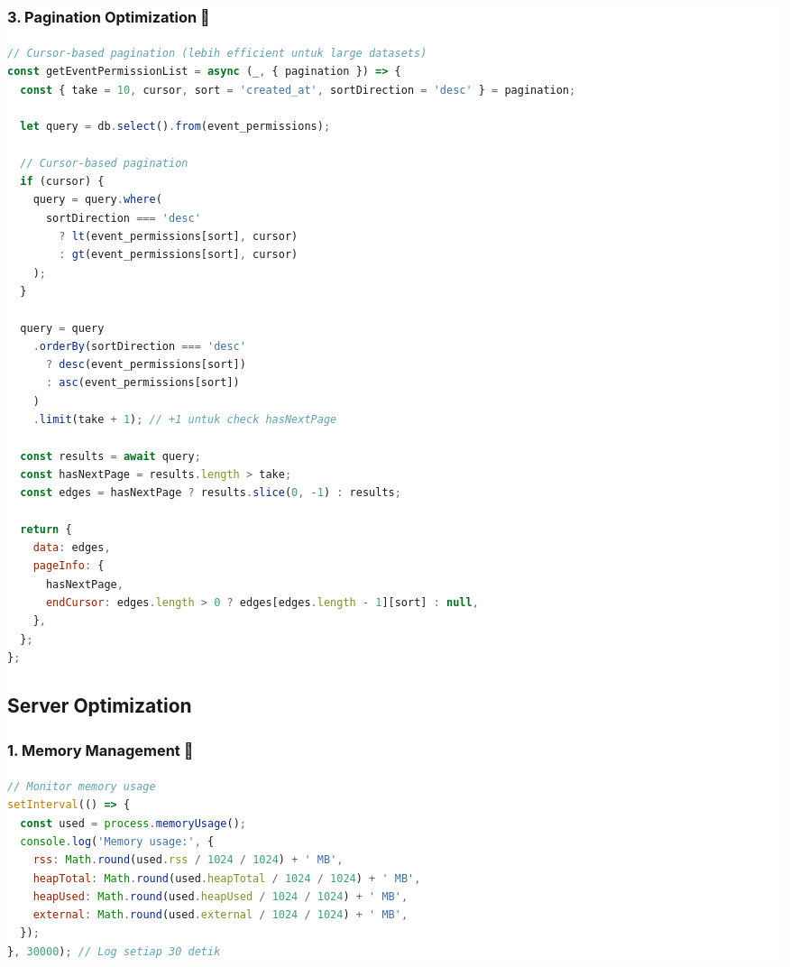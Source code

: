 ### 3. **Pagination Optimization** 📄
```javascript
// Cursor-based pagination (lebih efficient untuk large datasets)
const getEventPermissionList = async (_, { pagination }) => {
  const { take = 10, cursor, sort = 'created_at', sortDirection = 'desc' } = pagination;
  
  let query = db.select().from(event_permissions);
  
  // Cursor-based pagination
  if (cursor) {
    query = query.where(
      sortDirection === 'desc' 
        ? lt(event_permissions[sort], cursor)
        : gt(event_permissions[sort], cursor)
    );
  }
  
  query = query
    .orderBy(sortDirection === 'desc' 
      ? desc(event_permissions[sort]) 
      : asc(event_permissions[sort])
    )
    .limit(take + 1); // +1 untuk check hasNextPage
  
  const results = await query;
  const hasNextPage = results.length > take;
  const edges = hasNextPage ? results.slice(0, -1) : results;
  
  return {
    data: edges,
    pageInfo: {
      hasNextPage,
      endCursor: edges.length > 0 ? edges[edges.length - 1][sort] : null,
    },
  };
};
```

## Server Optimization

### 1. **Memory Management** 💾
```javascript
// Monitor memory usage
setInterval(() => {
  const used = process.memoryUsage();
  console.log('Memory usage:', {
    rss: Math.round(used.rss / 1024 / 1024) + ' MB',
    heapTotal: Math.round(used.heapTotal / 1024 / 1024) + ' MB',
    heapUsed: Math.round(used.heapUsed / 1024 / 1024) + ' MB',
    external: Math.round(used.external / 1024 / 1024) + ' MB',
  });
}, 30000); // Log setiap 30 detik
```
